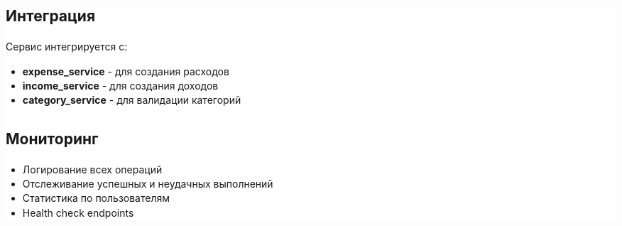 ## Интеграция

Сервис интегрируется с:
- **expense_service** - для создания расходов
- **income_service** - для создания доходов  
- **category_service** - для валидации категорий

## Мониторинг

- Логирование всех операций
- Отслеживание успешных и неудачных выполнений
- Статистика по пользователям
- Health check endpoints

